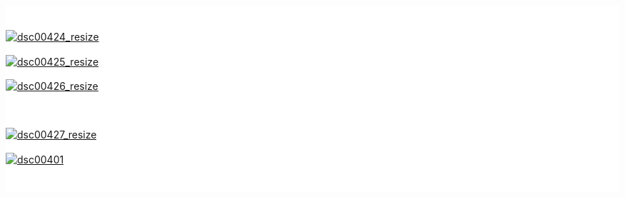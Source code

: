   <br style="clear: both" />
  
  <dl class='gallery-item'>
    <dt class='gallery-icon portrait'>
      <a href='https://www.tiagoespinha.net/2008/08/photos-from-the-msp-field-trip/dsc00424_resize/'><img width="150" height="150" src="https://www.tiagoespinha.net/wp-content/uploads/2008/08/dsc00424_resize-150x150.jpg" class="attachment-thumbnail size-thumbnail" alt="dsc00424_resize" /></a>
    </dt>
  </dl>
  
  <dl class='gallery-item'>
    <dt class='gallery-icon portrait'>
      <a href='https://www.tiagoespinha.net/2008/08/photos-from-the-msp-field-trip/dsc00425_resize/'><img width="150" height="150" src="https://www.tiagoespinha.net/wp-content/uploads/2008/08/dsc00425_resize-150x150.jpg" class="attachment-thumbnail size-thumbnail" alt="dsc00425_resize" /></a>
    </dt>
  </dl>
  
  <dl class='gallery-item'>
    <dt class='gallery-icon portrait'>
      <a href='https://www.tiagoespinha.net/2008/08/photos-from-the-msp-field-trip/dsc00426_resize/'><img width="150" height="150" src="https://www.tiagoespinha.net/wp-content/uploads/2008/08/dsc00426_resize-150x150.jpg" class="attachment-thumbnail size-thumbnail" alt="dsc00426_resize" /></a>
    </dt>
  </dl>
  
  <br style="clear: both" />
  
  <dl class='gallery-item'>
    <dt class='gallery-icon landscape'>
      <a href='https://www.tiagoespinha.net/2008/08/photos-from-the-msp-field-trip/dsc00427_resize/'><img width="150" height="150" src="https://www.tiagoespinha.net/wp-content/uploads/2008/08/dsc00427_resize-150x150.jpg" class="attachment-thumbnail size-thumbnail" alt="dsc00427_resize" /></a>
    </dt>
  </dl>
  
  <dl class='gallery-item'>
    <dt class='gallery-icon landscape'>
      <a href='https://www.tiagoespinha.net/2008/08/photos-from-the-msp-field-trip/dsc00401/'><img width="150" height="150" src="https://www.tiagoespinha.net/wp-content/uploads/2008/08/dsc00401-150x150.jpg" class="attachment-thumbnail size-thumbnail" alt="dsc00401" /></a>
    </dt>
  </dl>
  
  <br style='clear: both' />
</div>